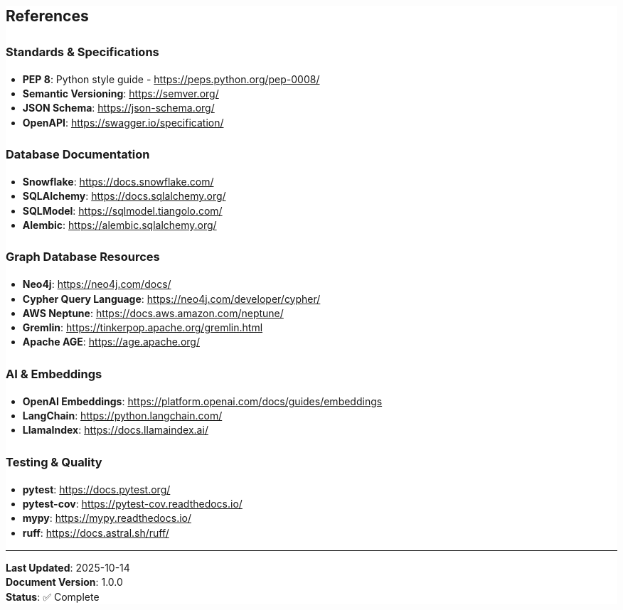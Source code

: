 
## References

### Standards & Specifications

- **PEP 8**: Python style guide - https://peps.python.org/pep-0008/
- **Semantic Versioning**: https://semver.org/
- **JSON Schema**: https://json-schema.org/
- **OpenAPI**: https://swagger.io/specification/

### Database Documentation

- **Snowflake**: https://docs.snowflake.com/
- **SQLAlchemy**: https://docs.sqlalchemy.org/
- **SQLModel**: https://sqlmodel.tiangolo.com/
- **Alembic**: https://alembic.sqlalchemy.org/

### Graph Database Resources

- **Neo4j**: https://neo4j.com/docs/
- **Cypher Query Language**: https://neo4j.com/developer/cypher/
- **AWS Neptune**: https://docs.aws.amazon.com/neptune/
- **Gremlin**: https://tinkerpop.apache.org/gremlin.html
- **Apache AGE**: https://age.apache.org/

### AI & Embeddings

- **OpenAI Embeddings**: https://platform.openai.com/docs/guides/embeddings
- **LangChain**: https://python.langchain.com/
- **LlamaIndex**: https://docs.llamaindex.ai/

### Testing & Quality

- **pytest**: https://docs.pytest.org/
- **pytest-cov**: https://pytest-cov.readthedocs.io/
- **mypy**: https://mypy.readthedocs.io/
- **ruff**: https://docs.astral.sh/ruff/

---

**Last Updated**: 2025-10-14  
**Document Version**: 1.0.0  
**Status**: ✅ Complete

